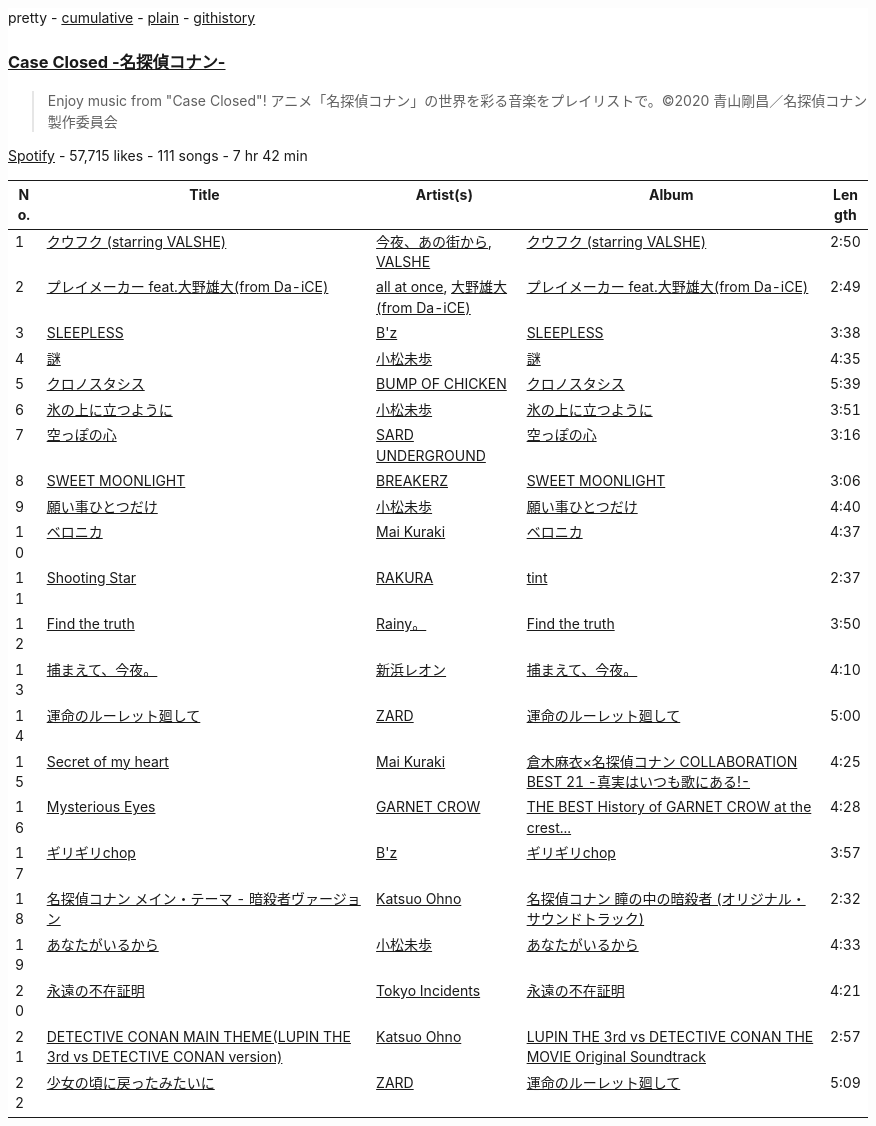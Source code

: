pretty - [cumulative](/playlists/cumulative/37i9dQZF1DX5UhvY4JBo1i.md) - [plain](/playlists/plain/37i9dQZF1DX5UhvY4JBo1i) - [githistory](https://github.githistory.xyz/mackorone/spotify-playlist-archive/blob/main/playlists/plain/37i9dQZF1DX5UhvY4JBo1i)

### [Case Closed \-名探偵コナン\-](https://open.spotify.com/playlist/37i9dQZF1DX5UhvY4JBo1i)

> Enjoy music from "Case Closed"! アニメ「名探偵コナン」の世界を彩る音楽をプレイリストで。©2020 青山剛昌／名探偵コナン製作委員会

[Spotify](https://open.spotify.com/user/spotify) - 57,715 likes - 111 songs - 7 hr 42 min

| No. | Title | Artist(s) | Album | Length |
|---|---|---|---|---|
| 1 | [クウフク \(starring VALSHE\)](https://open.spotify.com/track/3nM0q6UoSaxxfeU81Sb8s5) | [今夜、あの街から](https://open.spotify.com/artist/3CIypr428k5fChS6LK790Y), [VALSHE](https://open.spotify.com/artist/3RbqLuOD3CrWxEpXeyMbS3) | [クウフク \(starring VALSHE\)](https://open.spotify.com/album/6ggasRuWfhDyzfDCu0aWQn) | 2:50 |
| 2 | [プレイメーカー feat.大野雄大\(from Da\-iCE\)](https://open.spotify.com/track/1nzPt6k4X0jyNutJ0F8LCy) | [all at once](https://open.spotify.com/artist/48BElNPYehUg03qOO3puCo), [大野雄大 \(from Da\-iCE\)](https://open.spotify.com/artist/4YX4877oTbkuhiKnanhWux) | [プレイメーカー feat.大野雄大\(from Da\-iCE\)](https://open.spotify.com/album/08AYBn8vne85ZsuZpydVIB) | 2:49 |
| 3 | [SLEEPLESS](https://open.spotify.com/track/6Xizy6cbIVFGuOFMvj1btX) | [B'z](https://open.spotify.com/artist/7i9bNUSGORP5MIgrii3cJc) | [SLEEPLESS](https://open.spotify.com/album/5qZBvVlYiHtz5jAfJDQp5k) | 3:38 |
| 4 | [謎](https://open.spotify.com/track/42S5PVNFPb4xwxl51HVh0k) | [小松未歩](https://open.spotify.com/artist/2F7g9r3yzmCfMlUnfDa80X) | [謎](https://open.spotify.com/album/7mgGlCQhihfUrVj7IBabYk) | 4:35 |
| 5 | [クロノスタシス](https://open.spotify.com/track/6Pd73yNBtoVpTRM6xLwOGp) | [BUMP OF CHICKEN](https://open.spotify.com/artist/0hSFeqPehe7FtCNWuQ6Bsy) | [クロノスタシス](https://open.spotify.com/album/4upctURy2F1F2rVfltc2P6) | 5:39 |
| 6 | [氷の上に立つように](https://open.spotify.com/track/2yvBPgJ6818yYVF3Q8VEKJ) | [小松未歩](https://open.spotify.com/artist/2F7g9r3yzmCfMlUnfDa80X) | [氷の上に立つように](https://open.spotify.com/album/7nkOwUDE4gjDVPBAX9jfxI) | 3:51 |
| 7 | [空っぽの心](https://open.spotify.com/track/66EyebDoG7vr9AzvRbJ9H0) | [SARD UNDERGROUND](https://open.spotify.com/artist/7awtWS4uPN7SUSxSRilkMa) | [空っぽの心](https://open.spotify.com/album/6sCZgnJFMkZsm0YaEpYTi3) | 3:16 |
| 8 | [SWEET MOONLIGHT](https://open.spotify.com/track/4Xc5dFjD5ceLgRKKLI3D7L) | [BREAKERZ](https://open.spotify.com/artist/1U1oKFcjwl8Tb3b3APG9lE) | [SWEET MOONLIGHT](https://open.spotify.com/album/0mMRdHKZwUomD5L4r12LF9) | 3:06 |
| 9 | [願い事ひとつだけ](https://open.spotify.com/track/3Pk9afS2TayY7I51TpaTSZ) | [小松未歩](https://open.spotify.com/artist/2F7g9r3yzmCfMlUnfDa80X) | [願い事ひとつだけ](https://open.spotify.com/album/7nMnHYCcvVrAnfifIqydyF) | 4:40 |
| 10 | [ベロニカ](https://open.spotify.com/track/2KuaFHc05fBO4YMqB0neMJ) | [Mai Kuraki](https://open.spotify.com/artist/4x3GOic9xXFOoOBrEMuvN9) | [ベロニカ](https://open.spotify.com/album/6ReWCQIsTYVsssAX3IDrUH) | 4:37 |
| 11 | [Shooting Star](https://open.spotify.com/track/5CQckhFOdIUS1N4dAiFtNP) | [RAKURA](https://open.spotify.com/artist/3voKaAQ6dZPw9gMA7KOTcP) | [tint](https://open.spotify.com/album/5Y292CKdDGO2PEOHvGaAWe) | 2:37 |
| 12 | [Find the truth](https://open.spotify.com/track/11kTme3riMq4bEgawgtGT6) | [Rainy。](https://open.spotify.com/artist/2xhw0zn3geEHR4WX62KrAl) | [Find the truth](https://open.spotify.com/album/3LfcO5kUpQBwGFwT4DkM6o) | 3:50 |
| 13 | [捕まえて、今夜。](https://open.spotify.com/track/0Tw3GoF2O6XA7DmytMKNLL) | [新浜レオン](https://open.spotify.com/artist/6WHw9pdyHYT9c952yPaGM2) | [捕まえて、今夜。](https://open.spotify.com/album/4D0ZJVYQKa1I0OdY04UtND) | 4:10 |
| 14 | [運命のルーレット廻して](https://open.spotify.com/track/36LFRJKinf0TWJjHg6SmHg) | [ZARD](https://open.spotify.com/artist/2NKadilSWCwuqGp5QoDeUS) | [運命のルーレット廻して](https://open.spotify.com/album/0am0AmvgNvxLx0swxwyQVx) | 5:00 |
| 15 | [Secret of my heart](https://open.spotify.com/track/1KvU7iXcyRMden0n9krc4k) | [Mai Kuraki](https://open.spotify.com/artist/4x3GOic9xXFOoOBrEMuvN9) | [倉木麻衣×名探偵コナン COLLABORATION BEST 21 \-真実はいつも歌にある!\-](https://open.spotify.com/album/5iR9vsmguPIjTun6cJVb0Q) | 4:25 |
| 16 | [Mysterious Eyes](https://open.spotify.com/track/3xtFrBrX6yuS1pNPVGufwO) | [GARNET CROW](https://open.spotify.com/artist/6vJEQqtEx2VB8clDzhyhvC) | [THE BEST History of GARNET CROW at the crest...](https://open.spotify.com/album/3e3NS2L4bziOWpIMvnRE3R) | 4:28 |
| 17 | [ギリギリchop](https://open.spotify.com/track/6UUmbqYhL4p8W70bCzfOpx) | [B'z](https://open.spotify.com/artist/7i9bNUSGORP5MIgrii3cJc) | [ギリギリchop](https://open.spotify.com/album/2xvUnnVWLk2tEPlbtOBpOd) | 3:57 |
| 18 | [名探偵コナン メイン・テーマ \- 暗殺者ヴァージョン](https://open.spotify.com/track/4ELXBKQHnfWiNt6OUcSo15) | [Katsuo Ohno](https://open.spotify.com/artist/3qqjOqSKN1IKax9C8VmFmZ) | [名探偵コナン 瞳の中の暗殺者 \(オリジナル・サウンドトラック\)](https://open.spotify.com/album/0fAhvb5Ir2kHM2DREhn45a) | 2:32 |
| 19 | [あなたがいるから](https://open.spotify.com/track/19YFHOpIg62fgbueUQIesK) | [小松未歩](https://open.spotify.com/artist/2F7g9r3yzmCfMlUnfDa80X) | [あなたがいるから](https://open.spotify.com/album/1DIfZ8vzCX0xNENyBQIZhW) | 4:33 |
| 20 | [永遠の不在証明](https://open.spotify.com/track/7FL5iSLdKcersBgDiwijis) | [Tokyo Incidents](https://open.spotify.com/artist/6KQWWzFLPQbqomJrieHAW5) | [永遠の不在証明](https://open.spotify.com/album/5y7E3hUWGNoY98C1TubePY) | 4:21 |
| 21 | [DETECTIVE CONAN MAIN THEME\(LUPIN THE 3rd vs DETECTIVE CONAN version\)](https://open.spotify.com/track/43Os9hfGC0yVUzjvBpSfNS) | [Katsuo Ohno](https://open.spotify.com/artist/3qqjOqSKN1IKax9C8VmFmZ) | [LUPIN THE 3rd vs DETECTIVE CONAN THE MOVIE Original Soundtrack](https://open.spotify.com/album/7tPS7nVw4Twc0IocDPEVNl) | 2:57 |
| 22 | [少女の頃に戻ったみたいに](https://open.spotify.com/track/6FR9iaD43udVBRu82ahlgw) | [ZARD](https://open.spotify.com/artist/2NKadilSWCwuqGp5QoDeUS) | [運命のルーレット廻して](https://open.spotify.com/album/0am0AmvgNvxLx0swxwyQVx) | 5:09 |